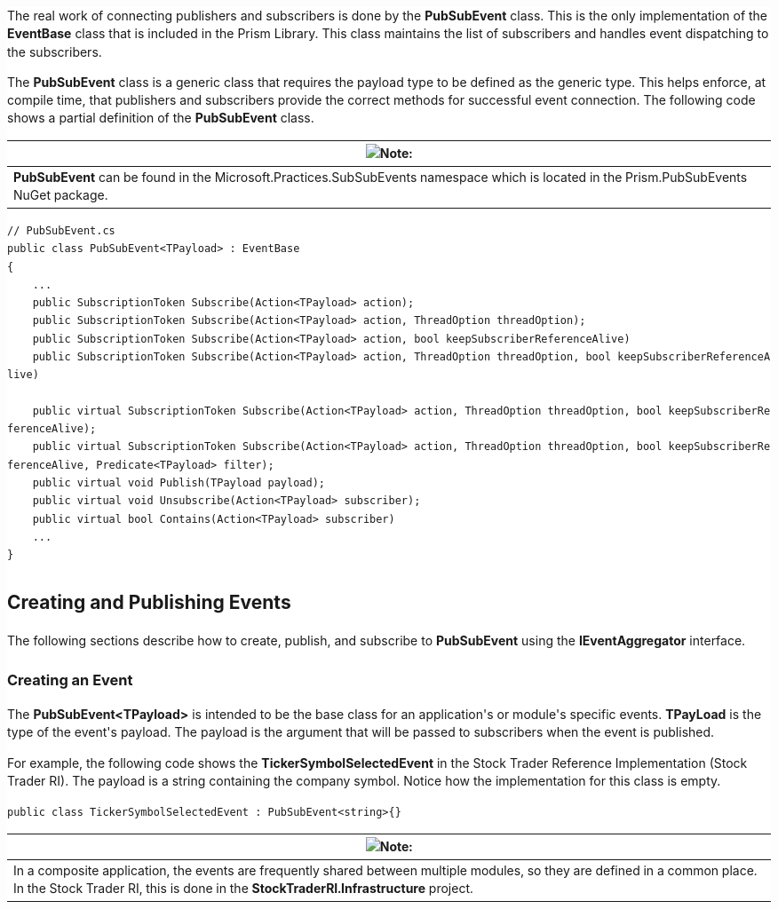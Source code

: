 The real work of connecting publishers and subscribers is done by the **PubSubEvent** class. This is the only implementation of the **EventBase** class that is included in the Prism Library. This class maintains the list of subscribers and handles event dispatching to the subscribers.

The **PubSubEvent** class is a generic class that requires the payload type to be defined as the generic type. This helps enforce, at compile time, that publishers and subscribers provide the correct methods for successful event connection. The following code shows a partial definition of the **PubSubEvent** class.

| <img src="https://msdn.microsoft.com/en-us/Ff921122.note(en-us,PandP.40).gif" class="note" />Note:                                       |
|------------------------------------------------------------------------------------------------------------------------------------------|
| **PubSubEvent** can be found in the Microsoft.Practices.SubSubEvents namespace which is located in the Prism.PubSubEvents NuGet package. |

    // PubSubEvent.cs
    public class PubSubEvent<TPayload> : EventBase
    {
        ...
        public SubscriptionToken Subscribe(Action<TPayload> action);
        public SubscriptionToken Subscribe(Action<TPayload> action, ThreadOption threadOption);
        public SubscriptionToken Subscribe(Action<TPayload> action, bool keepSubscriberReferenceAlive)
        public SubscriptionToken Subscribe(Action<TPayload> action, ThreadOption threadOption, bool keepSubscriberReferenceAlive)

        public virtual SubscriptionToken Subscribe(Action<TPayload> action, ThreadOption threadOption, bool keepSubscriberReferenceAlive); 
        public virtual SubscriptionToken Subscribe(Action<TPayload> action, ThreadOption threadOption, bool keepSubscriberReferenceAlive, Predicate<TPayload> filter);
        public virtual void Publish(TPayload payload);
        public virtual void Unsubscribe(Action<TPayload> subscriber); 
        public virtual bool Contains(Action<TPayload> subscriber)
        ...
    }

<span id="CreatingPublishingEvents"></span>
<span id="sec11"></span>Creating and Publishing Events
------------------------------------------------------

The following sections describe how to create, publish, and subscribe to **PubSubEvent** using the **IEventAggregator** interface.

<span id="_Subscribing_to_an"></span><span id="CreatinganEvent"></span><span id="_Ref201457688"></span>
### <span id="sec12"></span>Creating an Event

The **PubSubEvent&lt;TPayload&gt;** is intended to be the base class for an application's or module's specific events. **TPayLoad** is the type of the event's payload. The payload is the argument that will be passed to subscribers when the event is published.

For example, the following code shows the **TickerSymbolSelectedEvent** in the Stock Trader Reference Implementation (Stock Trader RI). The payload is a string containing the company symbol. Notice how the implementation for this class is empty.

    public class TickerSymbolSelectedEvent : PubSubEvent<string>{}

| <img src="https://msdn.microsoft.com/en-us/Ff921122.note(en-us,PandP.40).gif" class="note" />Note:                                                                                                                  |
|---------------------------------------------------------------------------------------------------------------------------------------------------------------------------------------------------------------------|
| In a composite application, the events are frequently shared between multiple modules, so they are defined in a common place. In the Stock Trader RI, this is done in the **StockTraderRI.Infrastructure** project. |
